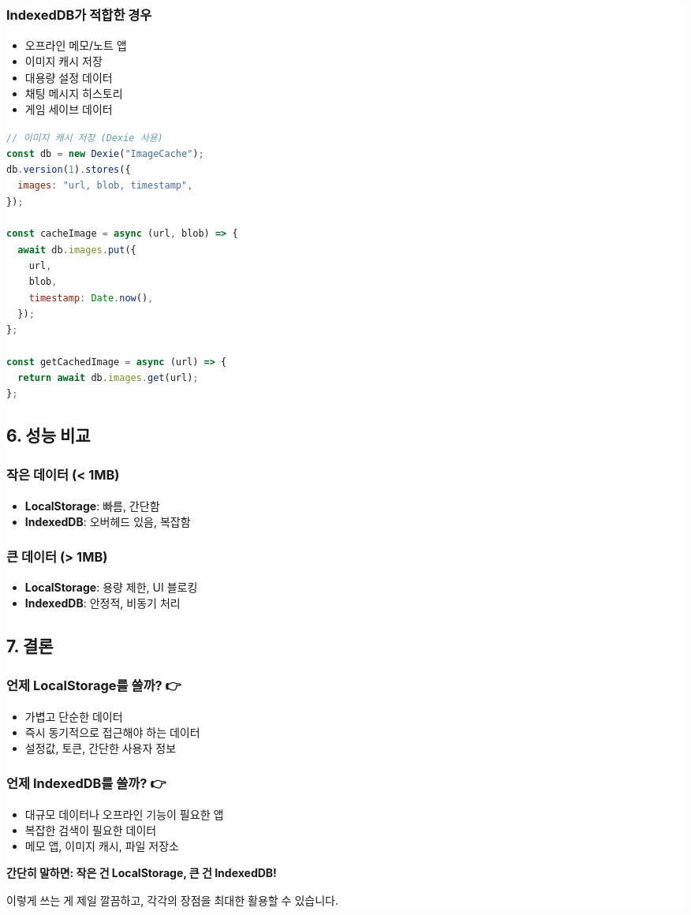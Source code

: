 ### IndexedDB가 적합한 경우

- 오프라인 메모/노트 앱
- 이미지 캐시 저장
- 대용량 설정 데이터
- 채팅 메시지 히스토리
- 게임 세이브 데이터

```javascript
// 이미지 캐시 저장 (Dexie 사용)
const db = new Dexie("ImageCache");
db.version(1).stores({
  images: "url, blob, timestamp",
});

const cacheImage = async (url, blob) => {
  await db.images.put({
    url,
    blob,
    timestamp: Date.now(),
  });
};

const getCachedImage = async (url) => {
  return await db.images.get(url);
};
```

## 6. 성능 비교

### 작은 데이터 (< 1MB)

- **LocalStorage**: 빠름, 간단함
- **IndexedDB**: 오버헤드 있음, 복잡함

### 큰 데이터 (> 1MB)

- **LocalStorage**: 용량 제한, UI 블로킹
- **IndexedDB**: 안정적, 비동기 처리

## 7. 결론

### 언제 LocalStorage를 쓸까? 👉

- 가볍고 단순한 데이터
- 즉시 동기적으로 접근해야 하는 데이터
- 설정값, 토큰, 간단한 사용자 정보

### 언제 IndexedDB를 쓸까? 👉

- 대규모 데이터나 오프라인 기능이 필요한 앱
- 복잡한 검색이 필요한 데이터
- 메모 앱, 이미지 캐시, 파일 저장소

**간단히 말하면: 작은 건 LocalStorage, 큰 건 IndexedDB!**

이렇게 쓰는 게 제일 깔끔하고, 각각의 장점을 최대한 활용할 수 있습니다.
